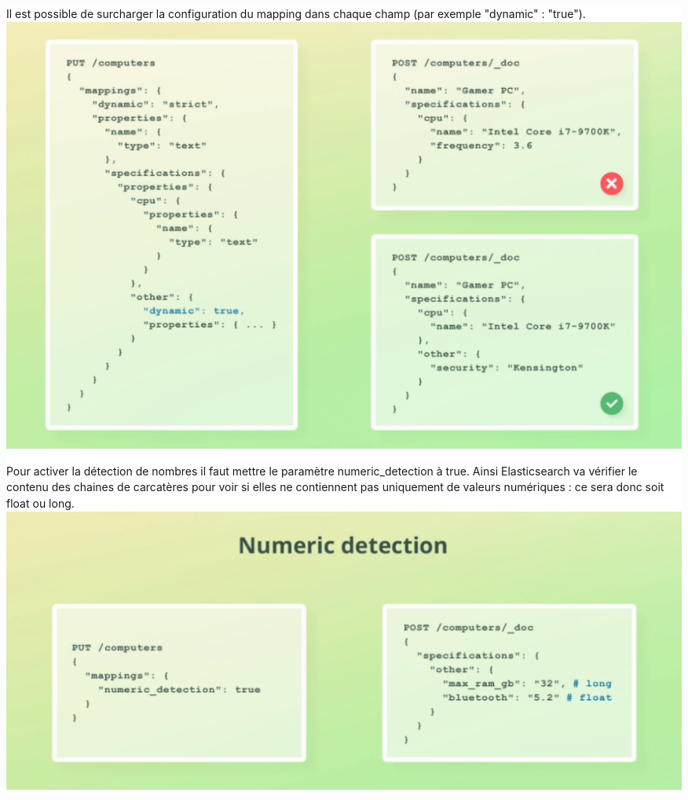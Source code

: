 Il est possible de surcharger la configuration du mapping dans chaque champ (par exemple "dynamic" : "true").  
![](img/screenshot_from_2021-03-31_19-05-37.png)

Pour activer la détection de nombres il faut mettre le paramètre numeric_detection à true. Ainsi Elasticsearch va vérifier le contenu des chaines de carcatères pour voir si elles ne contiennent pas uniquement de valeurs numériques : ce sera donc soit float ou long.  
![](img/screenshot_from_2021-03-31_19-10-21.png)
